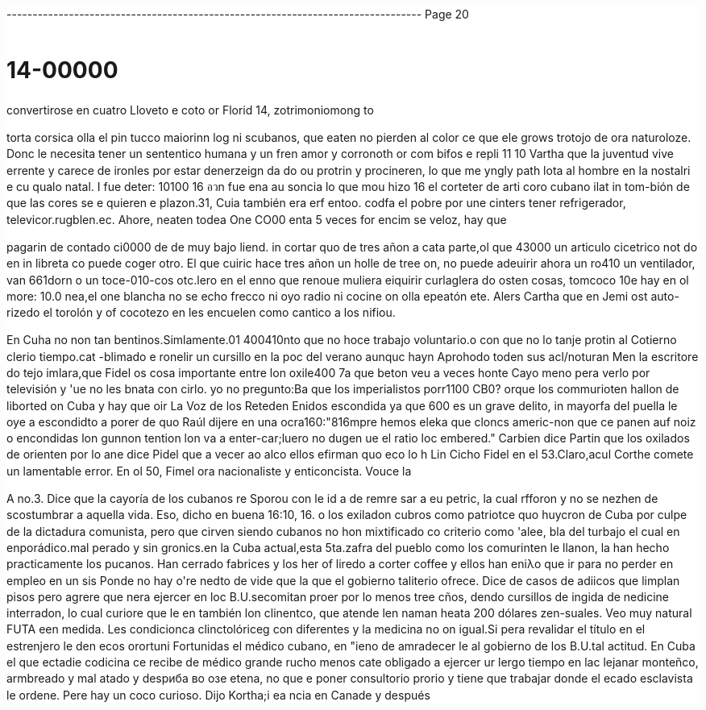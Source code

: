
-------------------------------------------------------------------------------- Page 20

# 14-00000

convertirose en cuatro
Lloveto e coto or Florid 14,
zotrimoniomong to

torta corsica olla el pin
tucco maiorinn log
ni scubanos, que eaten
no pierden al color ce que ele grows trotojo de ora naturoloze. Donc le necesita tener un sententico humana y un fren amor y corronoth or com bifos e repli 11 10 Vartha que la juventud vive errente y carece de ironles por estar denerzeign da do ou protrin y procineren, lo que me yngly path lota al hombre en la nostalri e cu qualo natal. I fue deter: 10100 16 อวn fue ena au soncia lo que mou hizo 16 el corteter de arti coro cubano ilat in tom-bión de que las cores se e quieren e plazon.31, Cuia también era erf entoo. codfa el pobre por une cinters tener refrigerador, televicor.rugblen.ec. Ahore, neaten todea One CO00 enta 5 veces for encim se veloz, hay que

pagarin de contado ci0000 de de muy bajo liend. in cortar quo de tres añon a cata parte,ol que 43000 un articulo cicetrico not do en in libreta co puede coger otro. El que cuiric hace tres añon un holle de tree on, no puede adeuirir ahora un ro410 un ventilador, van 661dorn o un toce-010-cos otc.lero en el enno que renoue muliera eiquirir curlaglera do osten cosas, tomcoco 10e hay en ol more: 10.0 nea,el one blancha no se echo frecco ni oyo radio ni cocine on olla epeatón ete. Alers Cartha que en Jemi ost auto-rizedo el torolón y of cocotezo en les encuelen como cantico a los nifiou.

En Cuha no non tan bentinos.Simlamente.01 400410nto que no hoce trabajo voluntario.o con que no lo tanje protin al Cotierno clerio tiempo.cat -blimado e ronelir un cursillo en la poc del verano aunquc hayn Aprohodo toden sus acl/noturan Men la escritore do tejo imlara,que Fidel os cosa importante entre lon oxile400 7a que beton veu a veces honte Cayo meno pera verlo por televisión y 'ue no les bnata con cirlo. yo no pregunto:Ba que los imperialistos porr1100 CB0? orque los commurioten hallon de liborted on Cuba y hay que oir La Voz de los Reteden Enidos escondida ya que 600 es un grave delito, in mayorfa del puella le oye a escondidto a porer de quo Raúl dijere en una ocra160:"816mpre hemos eleka que cloncs americ-non que ce panen auf noiz o encondidas lon gunnon tention lon va a enter-car;luero no dugen ue el ratio loc embered." Carbien dice Partin que los oxilados de orienten por lo ane dice Pidel que a vecer ao alco ellos efirman quo eco lo h Lin Cicho Fidel en el 53.Claro,acul Corthe comete un lamentable error. En ol 50, Fimel ora nacionaliste y enticoncista. Vouce la

A no.3. Dice que la cayoría de los cubanos re Sporou con le id a de remre sar a eu petric, la cual rfforon y no se nezhen de scostumbrar a aquella vida. Eso, dicho en buena 16:10, 16. o los exiladon cubros como patriotce quo huycron de Cuba por culpe de la dictadura comunista, pero que cirven siendo cubanos no hon mixtificado co criterio como 'alee, bla del turbajo el cual en enporádico.mal perado y sin gronics.en la Cuba actual,esta 5ta.zafra del pueblo como los comurinten le llanon, la han hecho practicamente los pucanos. Han cerrado fabrices y los her of liredo a corter coffee y ellos han eniλο que ir para no perder en empleo en un sis Ponde no hay o're nedto de vide que la que el gobierno taliterio ofrece. Dice de casos de adiicos que limplan pisos pero agrere que nera ejercer en loc B.U.secomitan proer por lo menos tree cños, dendo cursillos de ingida de nedicine interradon, lo cual curiore que le en también lon clinentco, que atende len naman heata 200 dólares zen-suales. Veo muy natural FUTA een medida. Les condicionca clinctolóriceg con diferentes y la medicina no on igual.Si pera revalidar el título en el estrenjero le den ecos orortuni Fortunidas el médico cubano, en "ieno de amradecer le al gobierno de los B.U.tal actitud. En Cuba el que ectadie codicina ce recibe de médico grande rucho menos cate obligado a ejercer ur lergo tiempo en lac lejanar monteñco, armbreado y mal atado y dеsриба во озe etena, no que e poner consultorio prorio y tiene que trabajar donde el ecado esclavista le ordene. Pere hay un coco curioso. Dijo Kortha;i ea ncia en Canade y después
